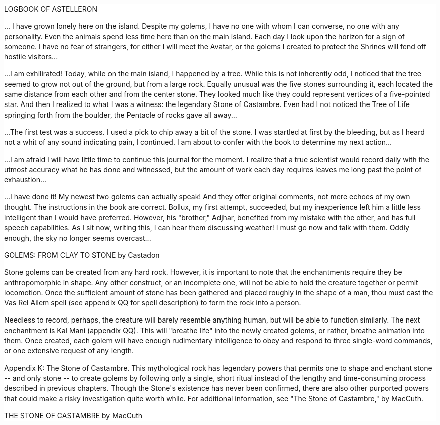 
LOGBOOK OF ASTELLERON

... I have grown lonely here on the island. Despite my golems, I have no one with whom I can converse, no one with any personality. Even the animals spend less time here than on the main island. Each day I look upon the horizon for a sign of someone. I have no fear of strangers, for either I will meet the Avatar, or the golems I created to protect the Shrines will fend off hostile visitors...

...I am exhilirated! Today, while on the main island, I happened by a tree. While this is not inherently odd, I noticed that the tree seemed to grow not out of the ground, but from a large rock. Equally unusual was the five stones surrounding it, each located the same distance from each other and from the center stone. They looked much like they could represent vertices of a five-pointed star. And then I realized to what I was a witness: the legendary Stone of Castambre. Even had I not noticed the Tree of Life springing forth from the boulder, the Pentacle of rocks gave all away...

...The first test was a success. I used a pick to chip away a bit of the stone. I was startled at first by the bleeding, but as I heard not a whit of any sound indicating pain, I continued. I am about to confer with the book to determine my next action...

...I am afraid I will have little time to continue this journal for the moment. I realize that a true scientist would record daily with the utmost accuracy what he has done and witnessed, but the amount of work each day requires leaves me long past the point of exhaustion...

...I have done it! My newest two golems can actually speak! And they offer original comments, not mere echoes of my own thought. The instructions in the book are correct. Bollux, my first attempt, succeeded, but my inexperience left him a little less intelligent than I would have preferred. However, his "brother," Adjhar, benefited from my mistake with the other, and has full speech capabilities. As I sit now, writing this, I can hear them discussing weather! I must go now and talk with them. Oddly enough, the sky no longer seems overcast...


GOLEMS: FROM CLAY TO STONE
by Castadon

Stone golems can be created from any hard rock. However, it is important to note that the enchantments require they be anthropomorphic in shape. Any other construct, or an incomplete one, will not be able to hold the creature together or permit locomotion. Once the sufficient amount of stone has been gathered and placed roughly in the shape of a man, thou must cast the Vas Rel Ailem spell (see appendix QQ for spell description) to form the rock into a person.

Needless to record, perhaps, the creature will barely resemble anything human, but will be able to function similarly. The next enchantment is Kal Mani (appendix QQ). This will "breathe life" into the newly created golems, or rather, breathe animation into them. Once created, each golem will have enough rudimentary intelligence to obey and respond to three single-word commands, or one extensive request of any length.

Appendix K: The Stone of Castambre. This mythological rock has legendary powers that permits one to shape and enchant stone -- and only stone -- to create golems by following only a single, short ritual instead of the lengthy and time-consuming process described in previous chapters. Though the Stone's existence has never been confirmed, there are also other purported powers that could make a risky investigation quite worth while. For additional information, see "The Stone of Castambre," by MacCuth.


THE STONE OF CASTAMBRE
by MacCuth
